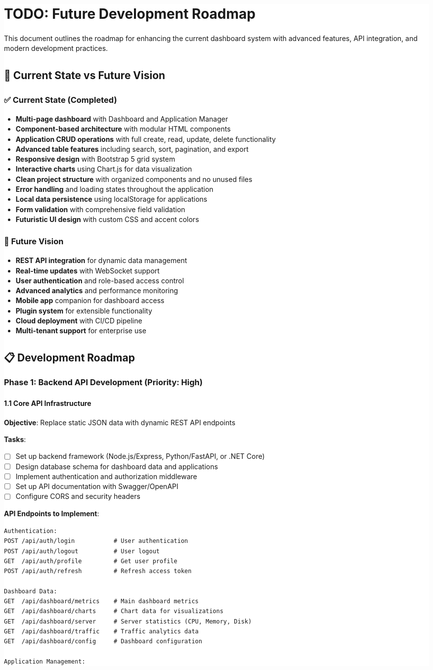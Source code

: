 # TODO: Future Development Roadmap

This document outlines the roadmap for enhancing the current dashboard system with advanced features, API integration, and modern development practices.

## 🎯 Current State vs Future Vision

### ✅ Current State (Completed)
- **Multi-page dashboard** with Dashboard and Application Manager
- **Component-based architecture** with modular HTML components
- **Application CRUD operations** with full create, read, update, delete functionality
- **Advanced table features** including search, sort, pagination, and export
- **Responsive design** with Bootstrap 5 grid system
- **Interactive charts** using Chart.js for data visualization
- **Clean project structure** with organized components and no unused files
- **Error handling** and loading states throughout the application
- **Local data persistence** using localStorage for applications
- **Form validation** with comprehensive field validation
- **Futuristic UI design** with custom CSS and accent colors

### 🚀 Future Vision
- **REST API integration** for dynamic data management
- **Real-time updates** with WebSocket support
- **User authentication** and role-based access control
- **Advanced analytics** and performance monitoring
- **Mobile app** companion for dashboard access
- **Plugin system** for extensible functionality
- **Cloud deployment** with CI/CD pipeline
- **Multi-tenant support** for enterprise use

## 📋 Development Roadmap

### Phase 1: Backend API Development (Priority: High)

#### 1.1 Core API Infrastructure

**Objective**: Replace static JSON data with dynamic REST API endpoints

**Tasks**:
- [ ] Set up backend framework (Node.js/Express, Python/FastAPI, or .NET Core)
- [ ] Design database schema for dashboard data and applications
- [ ] Implement authentication and authorization middleware
- [ ] Set up API documentation with Swagger/OpenAPI
- [ ] Configure CORS and security headers

**API Endpoints to Implement**:

```
Authentication:
POST /api/auth/login           # User authentication
POST /api/auth/logout          # User logout
GET  /api/auth/profile         # Get user profile
POST /api/auth/refresh         # Refresh access token

Dashboard Data:
GET  /api/dashboard/metrics    # Main dashboard metrics
GET  /api/dashboard/charts     # Chart data for visualizations
GET  /api/dashboard/server     # Server statistics (CPU, Memory, Disk)
GET  /api/dashboard/traffic    # Traffic analytics data
GET  /api/dashboard/config     # Dashboard configuration

Application Management:
```